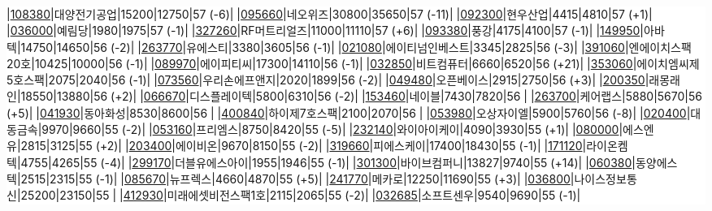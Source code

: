 |[108380](https://finance.daum.net/quotes/A108380)|대양전기공업|15200|12750|57 (-6)|
|[095660](https://finance.daum.net/quotes/A095660)|네오위즈|30800|35650|57 (-11)|
|[092300](https://finance.daum.net/quotes/A092300)|현우산업|4415|4810|57 (+1)|
|[036000](https://finance.daum.net/quotes/A036000)|예림당|1980|1975|57 (-1)|
|[327260](https://finance.daum.net/quotes/A327260)|RF머트리얼즈|11000|11110|57 (+6)|
|[093380](https://finance.daum.net/quotes/A093380)|풍강|4175|4100|57 (-1)|
|[149950](https://finance.daum.net/quotes/A149950)|아바텍|14750|14650|56 (-2)|
|[263770](https://finance.daum.net/quotes/A263770)|유에스티|3380|3605|56 (-1)|
|[021080](https://finance.daum.net/quotes/A021080)|에이티넘인베스트|3345|2825|56 (-3)|
|[391060](https://finance.daum.net/quotes/A391060)|엔에이치스팩20호|10425|10000|56 (-1)|
|[089970](https://finance.daum.net/quotes/A089970)|에이피티씨|17300|14110|56 (-1)|
|[032850](https://finance.daum.net/quotes/A032850)|비트컴퓨터|6660|6520|56 (+21)|
|[353060](https://finance.daum.net/quotes/A353060)|에이치엠씨제5호스팩|2075|2040|56 (-1)|
|[073560](https://finance.daum.net/quotes/A073560)|우리손에프앤지|2020|1899|56 (-2)|
|[049480](https://finance.daum.net/quotes/A049480)|오픈베이스|2915|2750|56 (+3)|
|[200350](https://finance.daum.net/quotes/A200350)|래몽래인|18550|13880|56 (+2)|
|[066670](https://finance.daum.net/quotes/A066670)|디스플레이텍|5800|6310|56 (-2)|
|[153460](https://finance.daum.net/quotes/A153460)|네이블|7430|7820|56 |
|[263700](https://finance.daum.net/quotes/A263700)|케어랩스|5880|5670|56 (+5)|
|[041930](https://finance.daum.net/quotes/A041930)|동아화성|8530|8600|56 |
|[400840](https://finance.daum.net/quotes/A400840)|하이제7호스팩|2100|2070|56 |
|[053980](https://finance.daum.net/quotes/A053980)|오상자이엘|5900|5760|56 (-8)|
|[020400](https://finance.daum.net/quotes/A020400)|대동금속|9970|9660|55 (-2)|
|[053160](https://finance.daum.net/quotes/A053160)|프리엠스|8750|8420|55 (-5)|
|[232140](https://finance.daum.net/quotes/A232140)|와이아이케이|4090|3930|55 (+1)|
|[080000](https://finance.daum.net/quotes/A080000)|에스엔유|2815|3125|55 (+2)|
|[203400](https://finance.daum.net/quotes/A203400)|에이비온|9670|8150|55 (-2)|
|[319660](https://finance.daum.net/quotes/A319660)|피에스케이|17400|18430|55 (-1)|
|[171120](https://finance.daum.net/quotes/A171120)|라이온켐텍|4755|4265|55 (-4)|
|[299170](https://finance.daum.net/quotes/A299170)|더블유에스아이|1955|1946|55 (-1)|
|[301300](https://finance.daum.net/quotes/A301300)|바이브컴퍼니|13827|9740|55 (+14)|
|[060380](https://finance.daum.net/quotes/A060380)|동양에스텍|2515|2315|55 (-1)|
|[085670](https://finance.daum.net/quotes/A085670)|뉴프렉스|4660|4870|55 (+5)|
|[241770](https://finance.daum.net/quotes/A241770)|메카로|12250|11690|55 (+3)|
|[036800](https://finance.daum.net/quotes/A036800)|나이스정보통신|25200|23150|55 |
|[412930](https://finance.daum.net/quotes/A412930)|미래에셋비전스팩1호|2115|2065|55 (-2)|
|[032685](https://finance.daum.net/quotes/A032685)|소프트센우|9540|9690|55 (-1)|